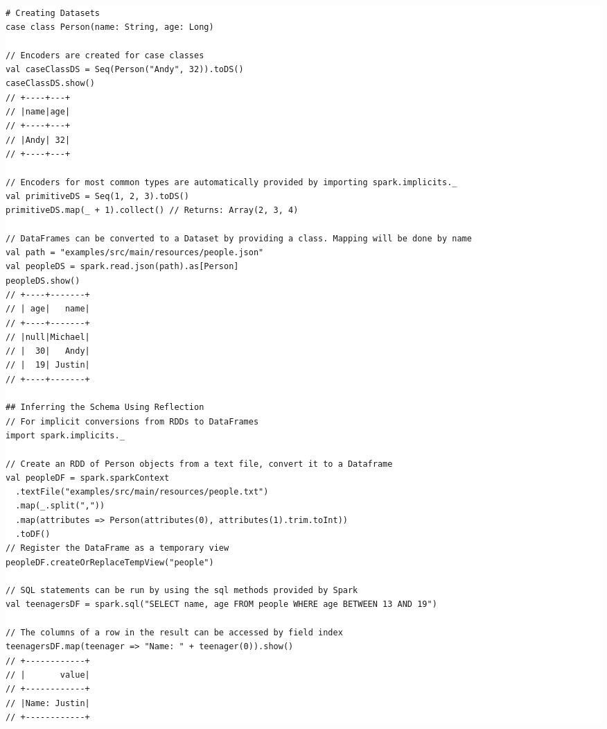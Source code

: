 	# Creating Datasets
	case class Person(name: String, age: Long)

	// Encoders are created for case classes
	val caseClassDS = Seq(Person("Andy", 32)).toDS()
	caseClassDS.show()
	// +----+---+
	// |name|age|
	// +----+---+
	// |Andy| 32|
	// +----+---+

	// Encoders for most common types are automatically provided by importing spark.implicits._
	val primitiveDS = Seq(1, 2, 3).toDS()
	primitiveDS.map(_ + 1).collect() // Returns: Array(2, 3, 4)

	// DataFrames can be converted to a Dataset by providing a class. Mapping will be done by name
	val path = "examples/src/main/resources/people.json"
	val peopleDS = spark.read.json(path).as[Person]
	peopleDS.show()
	// +----+-------+
	// | age|   name|
	// +----+-------+
	// |null|Michael|
	// |  30|   Andy|
	// |  19| Justin|
	// +----+-------+

	## Inferring the Schema Using Reflection
	// For implicit conversions from RDDs to DataFrames
	import spark.implicits._

	// Create an RDD of Person objects from a text file, convert it to a Dataframe
	val peopleDF = spark.sparkContext
	  .textFile("examples/src/main/resources/people.txt")
	  .map(_.split(","))
	  .map(attributes => Person(attributes(0), attributes(1).trim.toInt))
	  .toDF()
	// Register the DataFrame as a temporary view
	peopleDF.createOrReplaceTempView("people")

	// SQL statements can be run by using the sql methods provided by Spark
	val teenagersDF = spark.sql("SELECT name, age FROM people WHERE age BETWEEN 13 AND 19")

	// The columns of a row in the result can be accessed by field index
	teenagersDF.map(teenager => "Name: " + teenager(0)).show()
	// +------------+
	// |       value|
	// +------------+
	// |Name: Justin|
	// +------------+
